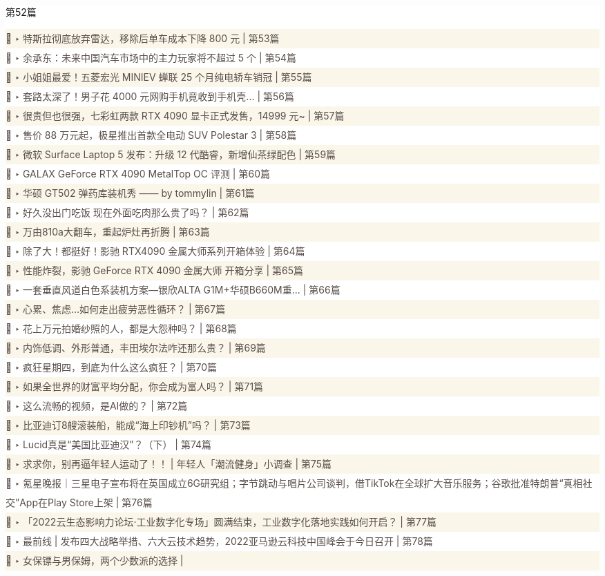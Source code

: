 第52篇</a></div><div style='line-height:3;background-color:#FAF6EA;' ><a href='http://www.dgtle.com/news-1549026-14.html' style="line-height:2;text-decoration:none;display:block;color:#584D49;">🌈 ‣ 特斯拉彻底放弃雷达，移除后单车成本下降 800 元 | 第53篇</a></div><div style='line-height:3;' ><a href='http://www.dgtle.com/news-1549028-14.html' style="line-height:2;text-decoration:none;display:block;color:#584D49;">🌈 ‣ 余承东：未来中国汽车市场中的主力玩家将不超过 5 个 | 第54篇</a></div><div style='line-height:3;background-color:#FAF6EA;' ><a href='http://www.dgtle.com/news-1549027-14.html' style="line-height:2;text-decoration:none;display:block;color:#584D49;">🌈 ‣ 小姐姐最爱！五菱宏光 MINIEV 蝉联 25 个月纯电轿车销冠 | 第55篇</a></div><div style='line-height:3;' ><a href='http://www.dgtle.com/news-1549025-14.html' style="line-height:2;text-decoration:none;display:block;color:#584D49;">🌈 ‣ 套路太深了！男子花 4000 元网购手机竟收到手机壳... | 第56篇</a></div><div style='line-height:3;background-color:#FAF6EA;' ><a href='http://www.dgtle.com/news-1549024-14.html' style="line-height:2;text-decoration:none;display:block;color:#584D49;">🌈 ‣ 很贵但也很强，七彩虹两款 RTX 4090 显卡正式发售，14999 元~ | 第57篇</a></div><div style='line-height:3;' ><a href='http://www.dgtle.com/news-1549023-14.html' style="line-height:2;text-decoration:none;display:block;color:#584D49;">🌈 ‣ 售价 88 万元起，极星推出首款全电动 SUV Polestar 3 | 第58篇</a></div><div style='line-height:3;background-color:#FAF6EA;' ><a href='http://www.dgtle.com/news-1549022-14.html' style="line-height:2;text-decoration:none;display:block;color:#584D49;">🌈 ‣ 微软 Surface Laptop 5 发布：升级 12 代酷睿，新增仙茶绿配色 | 第59篇</a></div><div style='line-height:3;' ><a href='https://www.chiphell.com/article-28453-1.html' style="line-height:2;text-decoration:none;display:block;color:#584D49;">🌈 ‣ GALAX GeForce RTX 4090 MetalTop OC 评测 | 第60篇</a></div><div style='line-height:3;background-color:#FAF6EA;' ><a href='https://www.chiphell.com/article-28452-1.html' style="line-height:2;text-decoration:none;display:block;color:#584D49;">🌈 ‣ 华硕 GT502 弹药库装机秀 —— by tommylin | 第61篇</a></div><div style='line-height:3;' ><a href='https://www.chiphell.com/article-28451-1.html' style="line-height:2;text-decoration:none;display:block;color:#584D49;">🌈 ‣ 好久没出门吃饭 现在外面吃肉那么贵了吗？ | 第62篇</a></div><div style='line-height:3;background-color:#FAF6EA;' ><a href='https://www.chiphell.com/article-28450-1.html' style="line-height:2;text-decoration:none;display:block;color:#584D49;">🌈 ‣ 万由810a大翻车，重起炉灶再折腾 | 第63篇</a></div><div style='line-height:3;' ><a href='https://www.chiphell.com/article-28449-1.html' style="line-height:2;text-decoration:none;display:block;color:#584D49;">🌈 ‣ 除了大！都挺好！影驰 RTX4090 金属大师系列开箱体验 | 第64篇</a></div><div style='line-height:3;background-color:#FAF6EA;' ><a href='https://www.chiphell.com/article-28448-1.html' style="line-height:2;text-decoration:none;display:block;color:#584D49;">🌈 ‣ 性能炸裂，影驰 GeForce RTX 4090 金属大师 开箱分享 | 第65篇</a></div><div style='line-height:3;' ><a href='https://www.chiphell.com/article-28447-1.html' style="line-height:2;text-decoration:none;display:block;color:#584D49;">🌈 ‣ 一套垂直风道白色系装机方案—银欣ALTA G1M+华硕B660M重... | 第66篇</a></div><div style='line-height:3;background-color:#FAF6EA;' ><a href='http://www.huxiu.com/article/680147.html?f=wangzhan' style="line-height:2;text-decoration:none;display:block;color:#584D49;">🌈 ‣ 心累、焦虑…如何走出疲劳恶性循环？ | 第67篇</a></div><div style='line-height:3;' ><a href='http://www.huxiu.com/article/685120.html?f=wangzhan' style="line-height:2;text-decoration:none;display:block;color:#584D49;">🌈 ‣ 花上万元拍婚纱照的人，都是大怨种吗？ | 第68篇</a></div><div style='line-height:3;background-color:#FAF6EA;' ><a href='http://www.huxiu.com/article/684831.html?f=wangzhan' style="line-height:2;text-decoration:none;display:block;color:#584D49;">🌈 ‣ 内饰低调、外形普通，丰田埃尔法咋还那么贵？ | 第69篇</a></div><div style='line-height:3;' ><a href='http://www.huxiu.com/article/684742.html?f=wangzhan' style="line-height:2;text-decoration:none;display:block;color:#584D49;">🌈 ‣ 疯狂星期四，到底为什么这么疯狂？ | 第70篇</a></div><div style='line-height:3;background-color:#FAF6EA;' ><a href='http://www.huxiu.com/article/684213.html?f=wangzhan' style="line-height:2;text-decoration:none;display:block;color:#584D49;">🌈 ‣ 如果全世界的财富平均分配，你会成为富人吗？ | 第71篇</a></div><div style='line-height:3;' ><a href='http://www.huxiu.com/article/682769.html?f=wangzhan' style="line-height:2;text-decoration:none;display:block;color:#584D49;">🌈 ‣ 这么流畅的视频，是AI做的？ | 第72篇</a></div><div style='line-height:3;background-color:#FAF6EA;' ><a href='http://www.huxiu.com/article/683897.html?f=wangzhan' style="line-height:2;text-decoration:none;display:block;color:#584D49;">🌈 ‣ 比亚迪订8艘滚装船，能成“海上印钞机”吗？ | 第73篇</a></div><div style='line-height:3;' ><a href='http://www.huxiu.com/article/683398.html?f=wangzhan' style="line-height:2;text-decoration:none;display:block;color:#584D49;">🌈 ‣ Lucid真是“美国比亚迪汉”？（下） | 第74篇</a></div><div style='line-height:3;background-color:#FAF6EA;' ><a href='https://36kr.com/p/1956231108222341' style="line-height:2;text-decoration:none;display:block;color:#584D49;">🌈 ‣ 求求你，别再逼年轻人运动了！！ | 年轻人「潮流健身」小调查 | 第75篇</a></div><div style='line-height:3;' ><a href='https://36kr.com/p/1956108944268424' style="line-height:2;text-decoration:none;display:block;color:#584D49;">🌈 ‣ 氪星晚报｜三星电子宣布将在英国成立6G研究组；字节跳动与唱片公司谈判，借TikTok在全球扩大音乐服务；谷歌批准特朗普“真相社交”App在Play Store上架 | 第76篇</a></div><div style='line-height:3;background-color:#FAF6EA;' ><a href='https://36kr.com/p/1955939027180928' style="line-height:2;text-decoration:none;display:block;color:#584D49;">🌈 ‣ 「2022云生态影响力论坛·工业数字化专场」圆满结束，工业数字化落地实践如何开启？ | 第77篇</a></div><div style='line-height:3;' ><a href='https://36kr.com/p/1955903558557057' style="line-height:2;text-decoration:none;display:block;color:#584D49;">🌈 ‣ 最前线 | 发布四大战略举措、六大云技术趋势，2022亚马逊云科技中国峰会于今日召开 | 第78篇</a></div><div style='line-height:3;background-color:#FAF6EA;' ><a href='https://36kr.com/p/1955872617323905' style="line-height:2;text-decoration:none;display:block;color:#584D49;">🌈 ‣ 女保镖与男保姆，两个少数派的选择 |